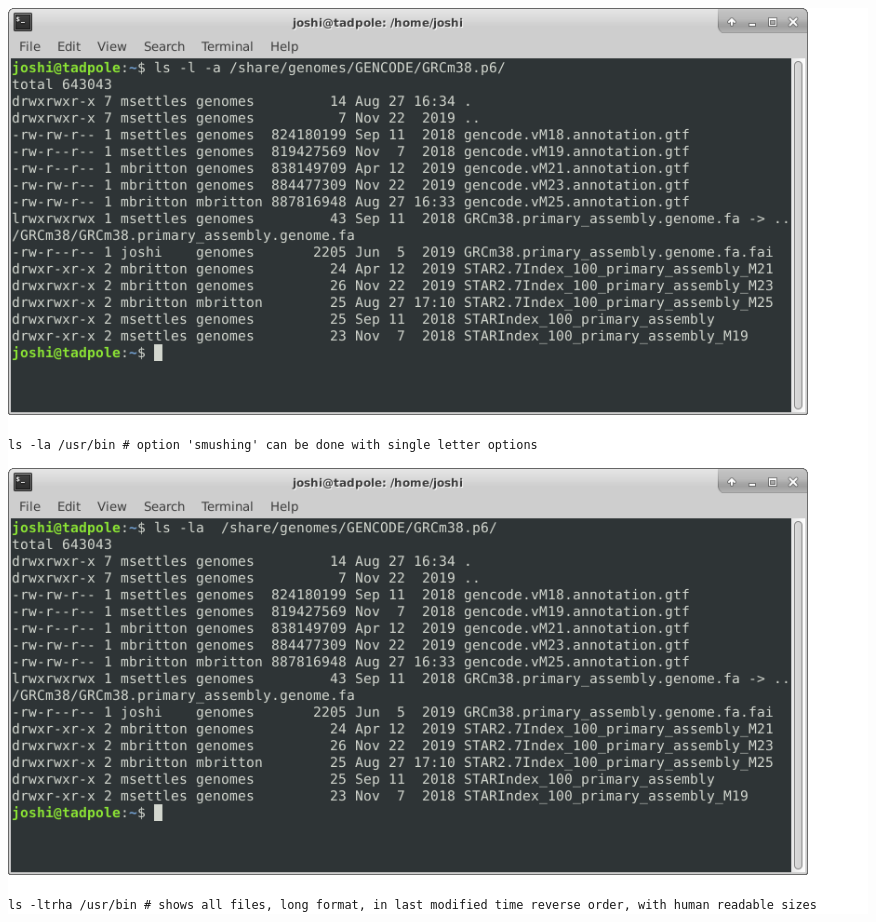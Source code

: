 <img src="figures/ls3.png" alt="ls3" width="800px"/>

    ls -la /usr/bin # option 'smushing' can be done with single letter options

<img src="figures/ls4.png" alt="ls4" width="800px"/>

    ls -ltrha /usr/bin # shows all files, long format, in last modified time reverse order, with human readable sizes
